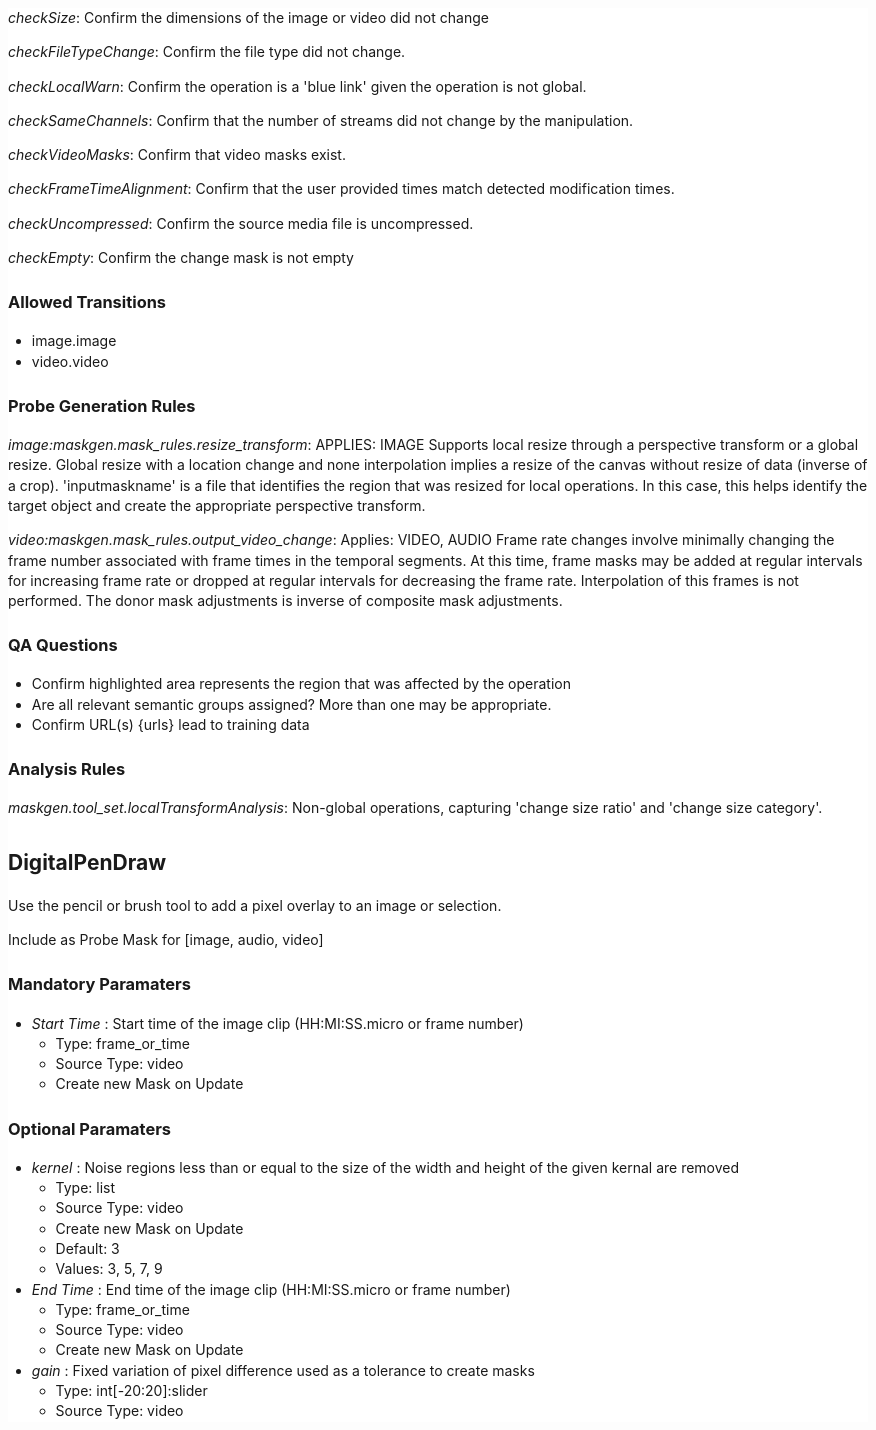 
*checkSize*: Confirm the dimensions of the image or video did not change

*checkFileTypeChange*: Confirm the file type did not change.

*checkLocalWarn*: Confirm the operation is a 'blue link' given the operation is not global.

*checkSameChannels*: Confirm that the number of streams did not change by the manipulation.

*checkVideoMasks*: Confirm that video masks exist.

*checkFrameTimeAlignment*: Confirm that the user provided times match detected modification times.

*checkUncompressed*: Confirm the source media file is uncompressed.

*checkEmpty*: Confirm the change mask is not empty

### Allowed Transitions
+ image.image
+ video.video
### Probe Generation Rules
*image:maskgen.mask_rules.resize_transform*: APPLIES: IMAGE     Supports local resize through a perspective transform or a global resize.     Global resize with a location change and none interpolation implies a resize of the canvas without     resize of data (inverse of a crop).     'inputmaskname' is a file that identifies the region that was resized for local operations.  In this case,     this helps  identify the target object and create the appropriate perspective transform.

*video:maskgen.mask_rules.output_video_change*: Applies: VIDEO, AUDIO     Frame rate changes involve minimally changing the frame number associated with frame times in the temporal segments.     At this time, frame masks may be added at regular intervals for increasing frame rate or dropped at regular intervals for     decreasing the frame rate. Interpolation of this frames is not performed. The donor mask adjustments is inverse of composite mask     adjustments.

### QA Questions
+ Confirm highlighted area represents the region that was affected by the operation
+ Are all relevant semantic groups assigned? More than one may be appropriate.
+ Confirm URL(s) {urls} lead to training data
### Analysis Rules
*maskgen.tool_set.localTransformAnalysis*: Non-global operations, capturing 'change size ratio' and 'change size category'.
## DigitalPenDraw
Use the pencil or brush tool to add a pixel overlay to an image or selection.

Include as Probe Mask for [image, audio, video]
### Mandatory Paramaters
+ *Start Time* : Start time of the image clip (HH:MI:SS.micro or frame number)
   - Type: frame_or_time
    - Source Type: video
    - Create new Mask on Update
### Optional Paramaters
+ *kernel* : Noise regions less than or equal to the size of the width and height of the given kernal are removed
   - Type: list
    - Source Type: video
    - Create new Mask on Update
    - Default: 3
    - Values: 3, 5, 7, 9
+ *End Time* : End time of the image clip (HH:MI:SS.micro or frame number)
   - Type: frame_or_time
    - Source Type: video
    - Create new Mask on Update
+ *gain* : Fixed variation of pixel difference used as a tolerance to create masks
   - Type: int[-20:20]:slider
    - Source Type: video